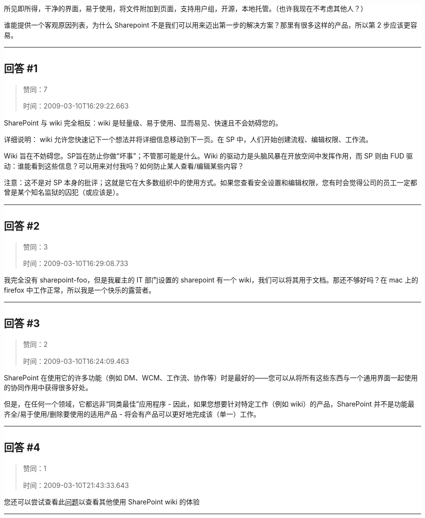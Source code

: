 所见即所得，干净的界面，易于使用，将文件附加到页面，支持用户组，开源，本地托管。（也许我现在不考虑其他人？）

谁能提供一个客观原因列表，为什么 Sharepoint 不是我们可以用来迈出第一步的解决方案？那里有很多这样的产品，所以第 2 步应该更容易。

* * *

## 回答 #1

> 赞同：7
> 
> 时间：2009-03-10T16:29:22.663

SharePoint 与 wiki 完全相反：wiki 是轻量级、易于使用、显而易见、快速且不会妨碍您的。

详细说明： wiki 允许您快速记下一个想法并将详细信息移动到下一页。在 SP 中，人们开始创建流程、编辑权限、工作流。

Wiki 旨在不妨碍您。SP旨在防止你做“坏事”；不管那可能是什么。Wiki 的驱动力是头脑风暴在开放空间中发挥作用，而 SP 则由 FUD 驱动：谁能看到这些信息？可以用来对付我吗？如何防止某人查看/编辑某些内容？

注意：这不是对 SP 本身的批评；这就是它在大多数组织中的使用方式。如果您查看安全设置和编辑权限，您有时会觉得公司的员工一定都曾是某个知名监狱的囚犯（或应该是）。

* * *

## 回答 #2

> 赞同：3
> 
> 时间：2009-03-10T16:29:08.733

我完全没有 sharepoint-foo，但是我雇主的 IT 部门设置的 sharepoint 有一个 wiki，我们可以将其用于文档。那还不够好吗？在 mac 上的 firefox 中工作正常，所以我是一个快乐的露营者。

* * *

## 回答 #3

> 赞同：2
> 
> 时间：2009-03-10T16:24:09.463

SharePoint 在使用它的许多功能（例如 DM、WCM、工作流、协作等）时是最好的——您可以从将所有这些东西与一个通用界面一起使用的协同作用中获得很多好处。

但是，在任何一个领域，它都远非“同类最佳”应用程序 - 因此，如果您想要针对特定​​工作（例如 wiki）的产品，SharePoint 并不是功能最齐全/易于使用/删除要使用的适用产品 - 将会有产品可以更好地完成该（单一）工作。

* * *

## 回答 #4

> 赞同：1
> 
> 时间：2009-03-10T21:43:33.643

您还可以尝试查看此[问题](https://stackoverflow.com/questions/10961/have-you-used-a-wiki-in-your-project-or-group)以查看其他使用 SharePoint wiki 的体验

* * *
